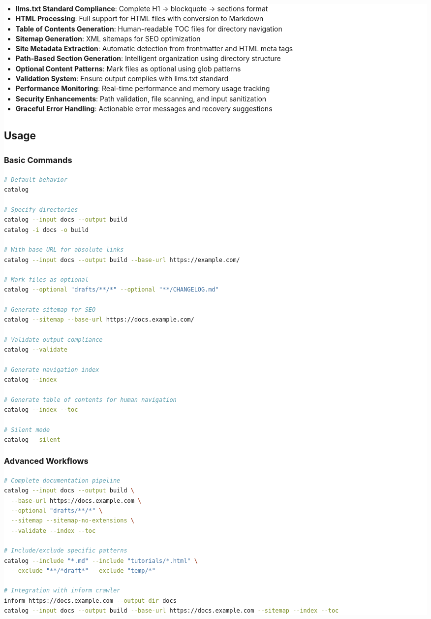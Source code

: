- **llms.txt Standard Compliance**: Complete H1 → blockquote → sections format
- **HTML Processing**: Full support for HTML files with conversion to Markdown
- **Table of Contents Generation**: Human-readable TOC files for directory navigation  
- **Sitemap Generation**: XML sitemaps for SEO optimization
- **Site Metadata Extraction**: Automatic detection from frontmatter and HTML meta tags
- **Path-Based Section Generation**: Intelligent organization using directory structure
- **Optional Content Patterns**: Mark files as optional using glob patterns
- **Validation System**: Ensure output complies with llms.txt standard
- **Performance Monitoring**: Real-time performance and memory usage tracking
- **Security Enhancements**: Path validation, file scanning, and input sanitization
- **Graceful Error Handling**: Actionable error messages and recovery suggestions

## Usage

### Basic Commands

```bash
# Default behavior
catalog

# Specify directories
catalog --input docs --output build
catalog -i docs -o build

# With base URL for absolute links
catalog --input docs --output build --base-url https://example.com/

# Mark files as optional
catalog --optional "drafts/**/*" --optional "**/CHANGELOG.md"

# Generate sitemap for SEO
catalog --sitemap --base-url https://docs.example.com/

# Validate output compliance
catalog --validate

# Generate navigation index
catalog --index

# Generate table of contents for human navigation  
catalog --index --toc

# Silent mode
catalog --silent
```

### Advanced Workflows

```bash
# Complete documentation pipeline
catalog --input docs --output build \
  --base-url https://docs.example.com \
  --optional "drafts/**/*" \
  --sitemap --sitemap-no-extensions \
  --validate --index --toc

# Include/exclude specific patterns
catalog --include "*.md" --include "tutorials/*.html" \
  --exclude "**/*draft*" --exclude "temp/*"

# Integration with inform crawler
inform https://docs.example.com --output-dir docs
catalog --input docs --output build --base-url https://docs.example.com --sitemap --index --toc
```
